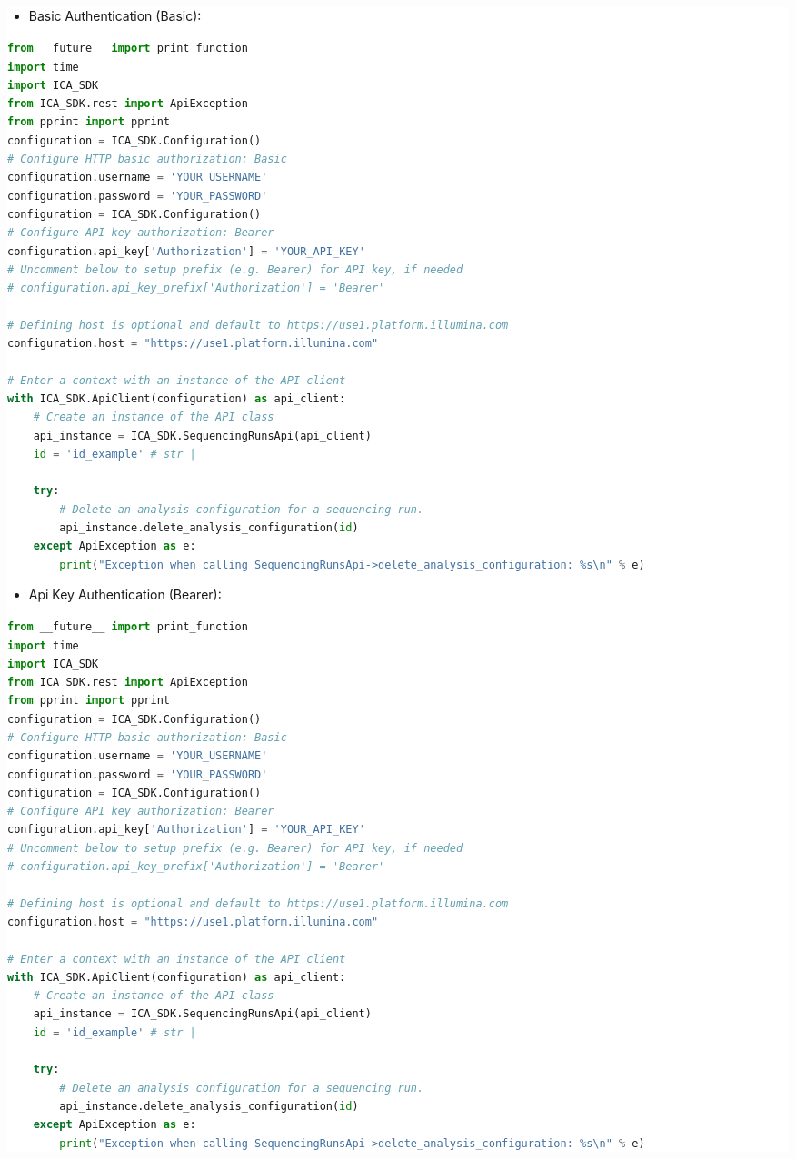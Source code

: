 * Basic Authentication (Basic):
```python
from __future__ import print_function
import time
import ICA_SDK
from ICA_SDK.rest import ApiException
from pprint import pprint
configuration = ICA_SDK.Configuration()
# Configure HTTP basic authorization: Basic
configuration.username = 'YOUR_USERNAME'
configuration.password = 'YOUR_PASSWORD'
configuration = ICA_SDK.Configuration()
# Configure API key authorization: Bearer
configuration.api_key['Authorization'] = 'YOUR_API_KEY'
# Uncomment below to setup prefix (e.g. Bearer) for API key, if needed
# configuration.api_key_prefix['Authorization'] = 'Bearer'

# Defining host is optional and default to https://use1.platform.illumina.com
configuration.host = "https://use1.platform.illumina.com"

# Enter a context with an instance of the API client
with ICA_SDK.ApiClient(configuration) as api_client:
    # Create an instance of the API class
    api_instance = ICA_SDK.SequencingRunsApi(api_client)
    id = 'id_example' # str | 

    try:
        # Delete an analysis configuration for a sequencing run.
        api_instance.delete_analysis_configuration(id)
    except ApiException as e:
        print("Exception when calling SequencingRunsApi->delete_analysis_configuration: %s\n" % e)
```

* Api Key Authentication (Bearer):
```python
from __future__ import print_function
import time
import ICA_SDK
from ICA_SDK.rest import ApiException
from pprint import pprint
configuration = ICA_SDK.Configuration()
# Configure HTTP basic authorization: Basic
configuration.username = 'YOUR_USERNAME'
configuration.password = 'YOUR_PASSWORD'
configuration = ICA_SDK.Configuration()
# Configure API key authorization: Bearer
configuration.api_key['Authorization'] = 'YOUR_API_KEY'
# Uncomment below to setup prefix (e.g. Bearer) for API key, if needed
# configuration.api_key_prefix['Authorization'] = 'Bearer'

# Defining host is optional and default to https://use1.platform.illumina.com
configuration.host = "https://use1.platform.illumina.com"

# Enter a context with an instance of the API client
with ICA_SDK.ApiClient(configuration) as api_client:
    # Create an instance of the API class
    api_instance = ICA_SDK.SequencingRunsApi(api_client)
    id = 'id_example' # str | 

    try:
        # Delete an analysis configuration for a sequencing run.
        api_instance.delete_analysis_configuration(id)
    except ApiException as e:
        print("Exception when calling SequencingRunsApi->delete_analysis_configuration: %s\n" % e)
```